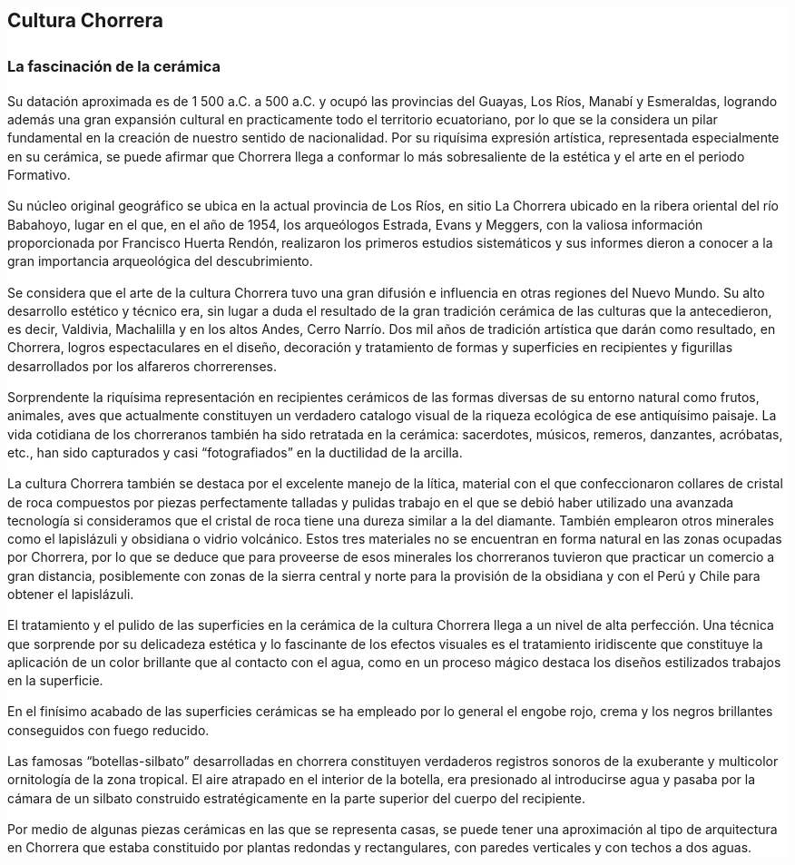 ## Cultura Chorrera  
### La fascinación de la cerámica   
Su datación aproximada es de 1 500 a.C. a 500 a.C. y ocupó las provincias del Guayas, Los Ríos, Manabí y Esmeraldas, logrando además una gran expansión cultural en practicamente todo el territorio ecuatoriano, por lo que se la considera un pilar fundamental en la creación de nuestro sentido de nacionalidad. Por su riquísima expresión artística, representada especialmente en su cerámica, se puede afirmar que Chorrera llega a conformar lo más sobresaliente de la estética y el arte en el periodo Formativo.

Su núcleo original geográfico se ubica en la actual provincia de Los Ríos, en sitio La Chorrera ubicado en la ribera oriental del río Babahoyo, lugar en el que, en el año de 1954, los arqueólogos Estrada, Evans y Meggers, con la valiosa información proporcionada por Francisco Huerta Rendón, realizaron los primeros estudios sistemáticos y sus informes dieron a conocer a la gran importancia arqueológica del descubrimiento.

Se considera que el arte de la cultura Chorrera tuvo una gran difusión e influencia en otras regiones del Nuevo Mundo. Su alto desarrollo estético y técnico era, sin lugar a duda el resultado de la gran tradición cerámica de las culturas que la antecedieron, es decir, Valdivia, Machalilla y en los altos Andes, Cerro Narrío. Dos mil años de tradición artística que darán como resultado, en Chorrera, logros espectaculares en el diseño, decoración y tratamiento de formas y superficies en recipientes y figurillas desarrollados por los alfareros chorrerenses. 

Sorprendente la riquísima representación en recipientes cerámicos de las formas diversas de su entorno natural como frutos, animales, aves que actualmente constituyen un verdadero catalogo visual de la riqueza ecológica de ese antiquísimo paisaje. La vida cotidiana de los chorreranos también ha sido retratada en la cerámica: sacerdotes, músicos, remeros, danzantes, acróbatas, etc., han sido capturados y casi “fotografiados” en la ductilidad de la arcilla.

La cultura Chorrera también se destaca por el excelente manejo de la lítica, material con el que confeccionaron collares de cristal de roca compuestos por piezas perfectamente talladas y pulidas trabajo en el que se debió haber utilizado una avanzada tecnología si consideramos que el cristal de roca tiene una dureza similar a la del diamante.  También emplearon otros minerales como el lapislázuli y obsidiana o vidrio volcánico. Estos tres materiales no se encuentran en forma natural en las zonas ocupadas por Chorrera, por lo que se deduce que para proveerse de esos minerales los chorreranos tuvieron que practicar un comercio a gran distancia, posiblemente con zonas de la sierra central y norte para la provisión de la obsidiana y con el Perú y Chile para obtener el lapislázuli.

El tratamiento y  el pulido de las superficies en la cerámica de la cultura Chorrera llega a un nivel de alta perfección. Una técnica que sorprende por su delicadeza estética y lo fascinante de los efectos visuales es el tratamiento iridiscente que constituye la aplicación de un color brillante que al contacto con el agua, como en un proceso mágico destaca los diseños estilizados trabajos en la superficie.

En el finísimo acabado de las superficies cerámicas se ha empleado por lo general el engobe rojo, crema y los negros brillantes conseguidos con fuego reducido.

Las famosas “botellas-silbato” desarrolladas en chorrera constituyen verdaderos registros sonoros de la exuberante y multicolor ornitología de la zona tropical. El aire atrapado en el interior de la botella, era presionado al introducirse agua y pasaba por la cámara de un silbato construido estratégicamente en la parte superior del cuerpo del recipiente. 

Por medio de algunas piezas cerámicas en las que se representa casas, se puede tener una aproximación al tipo de arquitectura en Chorrera que estaba constituido por plantas redondas y rectangulares, con paredes verticales y con techos a dos aguas.
